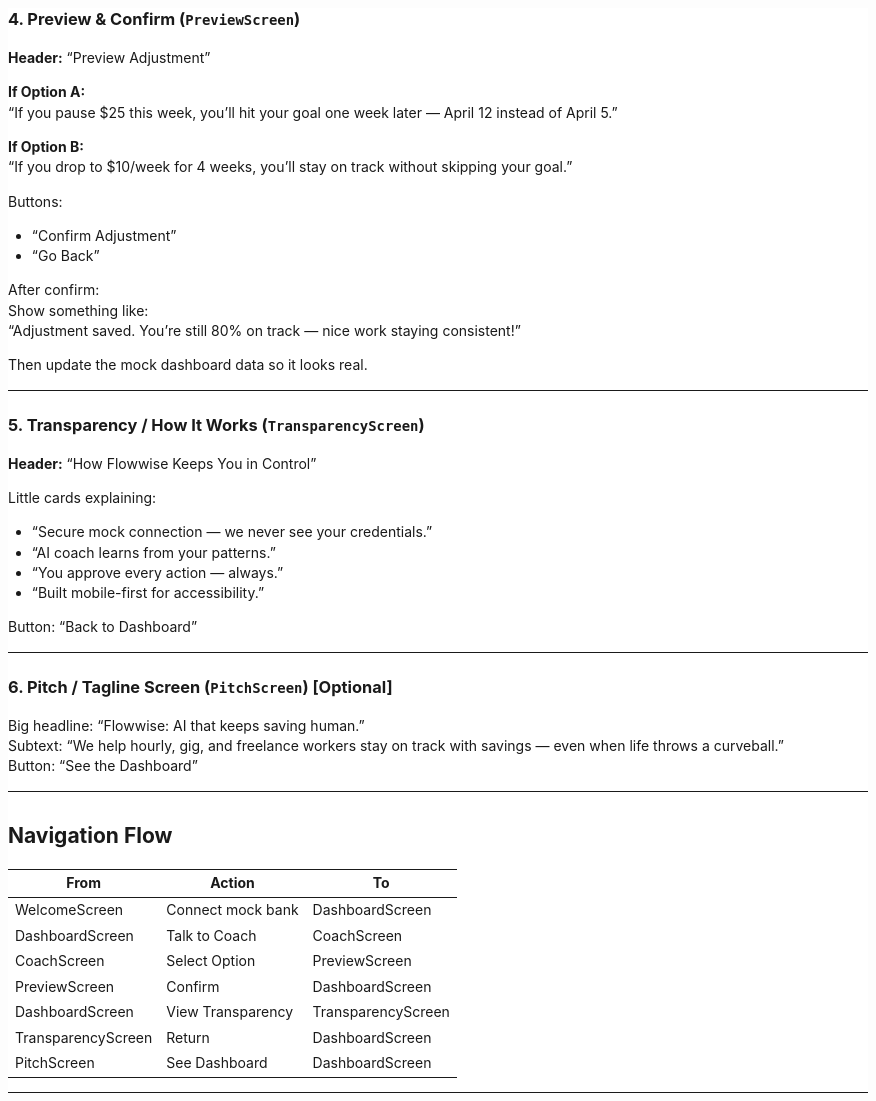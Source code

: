 
### 4. Preview & Confirm (`PreviewScreen`)

**Header:** “Preview Adjustment”

**If Option A:**  
“If you pause $25 this week, you’ll hit your goal one week later — April 12 instead of April 5.”

**If Option B:**  
“If you drop to $10/week for 4 weeks, you’ll stay on track without skipping your goal.”

Buttons:  
- “Confirm Adjustment”  
- “Go Back”

After confirm:  
Show something like:  
“Adjustment saved. You’re still 80% on track — nice work staying consistent!”

Then update the mock dashboard data so it looks real.

---

### 5. Transparency / How It Works (`TransparencyScreen`)

**Header:** “How Flowwise Keeps You in Control”

Little cards explaining:
- “Secure mock connection — we never see your credentials.”  
- “AI coach learns from your patterns.”  
- “You approve every action — always.”  
- “Built mobile-first for accessibility.”

Button: “Back to Dashboard”

---

### 6. Pitch / Tagline Screen (`PitchScreen`) [Optional]

Big headline: “Flowwise: AI that keeps saving human.”  
Subtext: “We help hourly, gig, and freelance workers stay on track with savings — even when life throws a curveball.”  
Button: “See the Dashboard”

---

## Navigation Flow

| From | Action | To |
|------|--------|----|
| WelcomeScreen | Connect mock bank | DashboardScreen |
| DashboardScreen | Talk to Coach | CoachScreen |
| CoachScreen | Select Option | PreviewScreen |
| PreviewScreen | Confirm | DashboardScreen |
| DashboardScreen | View Transparency | TransparencyScreen |
| TransparencyScreen | Return | DashboardScreen |
| PitchScreen | See Dashboard | DashboardScreen |

---